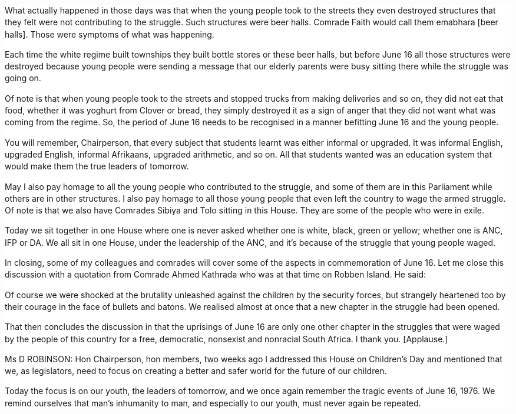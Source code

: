 What actually happened in those days was that when the young people took to
the streets they even destroyed structures that they felt were not
contributing to the struggle. Such structures were beer halls. Comrade
Faith would call them emabhara [beer halls]. Those were symptoms of what
was happening.

Each time the white regime built townships they built bottle stores or
these beer halls, but before June 16 all those structures were destroyed
because young people were sending a message that our elderly parents were
busy sitting there while the struggle was going on.

Of note is that when young people took to the streets and stopped trucks
from making deliveries and so on, they did not eat that food, whether it
was yoghurt from Clover or bread, they simply destroyed it as a sign of
anger that they did not want what was coming from the regime. So, the
period of June 16 needs to be recognised in a manner befitting June 16 and
the young people.

You will remember, Chairperson, that every subject that students learnt was
either informal or upgraded. It was informal English, upgraded English,
informal Afrikaans, upgraded arithmetic, and so on. All that students
wanted was an education system that would make them the true leaders of
tomorrow.

May I also pay homage to all the young people who contributed to the
struggle, and some of them are in this Parliament while others are in other
structures. I also pay homage to all those young people that even left the
country to wage the armed struggle. Of note is that we also have Comrades
Sibiya and Tolo sitting in this House. They are some of the people who were
in exile.

Today we sit together in one House where one is never asked whether one is
white, black, green or yellow; whether one is ANC, IFP or DA. We all sit in
one House, under the leadership of the ANC, and it’s because of the
struggle that young people waged.

In closing, some of my colleagues and comrades will cover some of the
aspects in commemoration of June 16. Let me close this discussion with a
quotation from Comrade Ahmed Kathrada who was at that time on Robben
Island. He said:

  Of course we were shocked at the brutality unleashed against the children
  by the security forces, but strangely heartened too by their courage in
  the face of bullets and batons. We realised almost at once that a new
  chapter in the struggle had been opened.

That then concludes the discussion in that the uprisings of June 16 are
only one other chapter in the struggles that were waged by the people of
this country for a free, democratic, nonsexist and nonracial South Africa.
I thank you. [Applause.]

Ms D ROBINSON: Hon Chairperson, hon members, two weeks ago I addressed this
House on Children’s Day and mentioned that we, as legislators, need to
focus on creating a better and safer world for the future of our children.

Today the focus is on our youth, the leaders of tomorrow, and we once again
remember the tragic events of June 16, 1976. We remind ourselves that man’s
inhumanity to man, and especially to our youth, must never again be
repeated.
